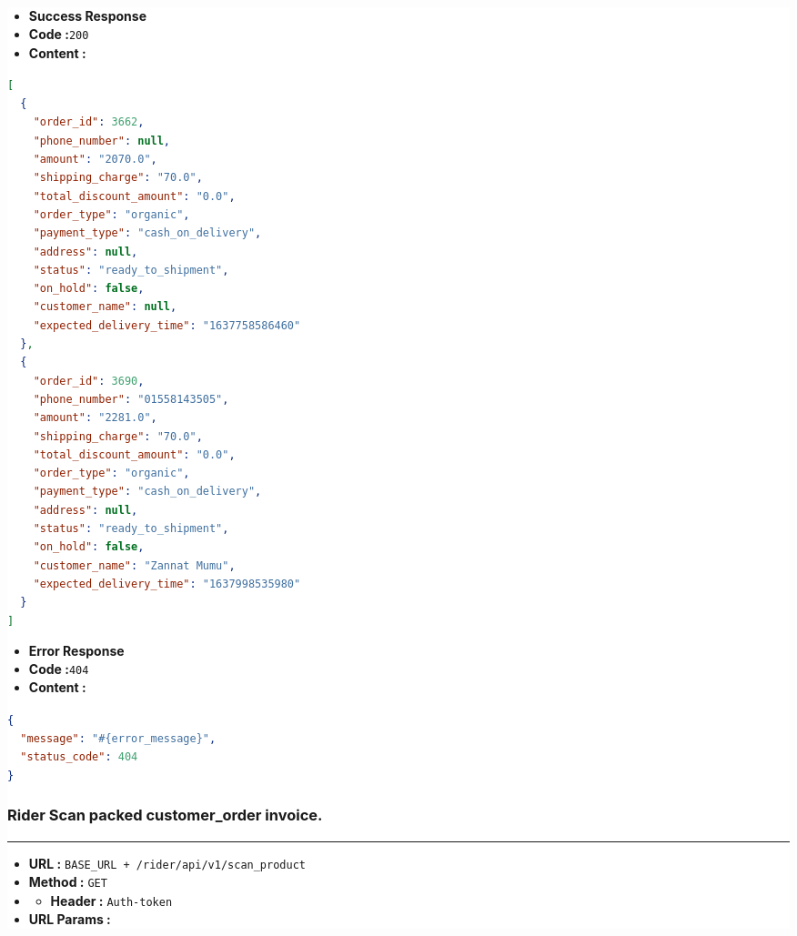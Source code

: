 ```json
```
* **Success Response**
* **Code :**`200`
* **Content :**
```json
[
  {
    "order_id": 3662,
    "phone_number": null,
    "amount": "2070.0",
    "shipping_charge": "70.0",
    "total_discount_amount": "0.0",
    "order_type": "organic",
    "payment_type": "cash_on_delivery",
    "address": null,
    "status": "ready_to_shipment",
    "on_hold": false,
    "customer_name": null,
    "expected_delivery_time": "1637758586460"
  },
  {
    "order_id": 3690,
    "phone_number": "01558143505",
    "amount": "2281.0",
    "shipping_charge": "70.0",
    "total_discount_amount": "0.0",
    "order_type": "organic",
    "payment_type": "cash_on_delivery",
    "address": null,
    "status": "ready_to_shipment",
    "on_hold": false,
    "customer_name": "Zannat Mumu",
    "expected_delivery_time": "1637998535980"
  }
]
 ```
* **Error Response**
* **Code :**`404`
* **Content :**
```json
{
  "message": "#{error_message}",
  "status_code": 404
}
```
### Rider Scan packed customer_order invoice.
___
* **URL :** `BASE_URL + /rider/api/v1/scan_product`
* **Method :** `GET`
* * **Header :** `Auth-token`
* **URL Params :**
